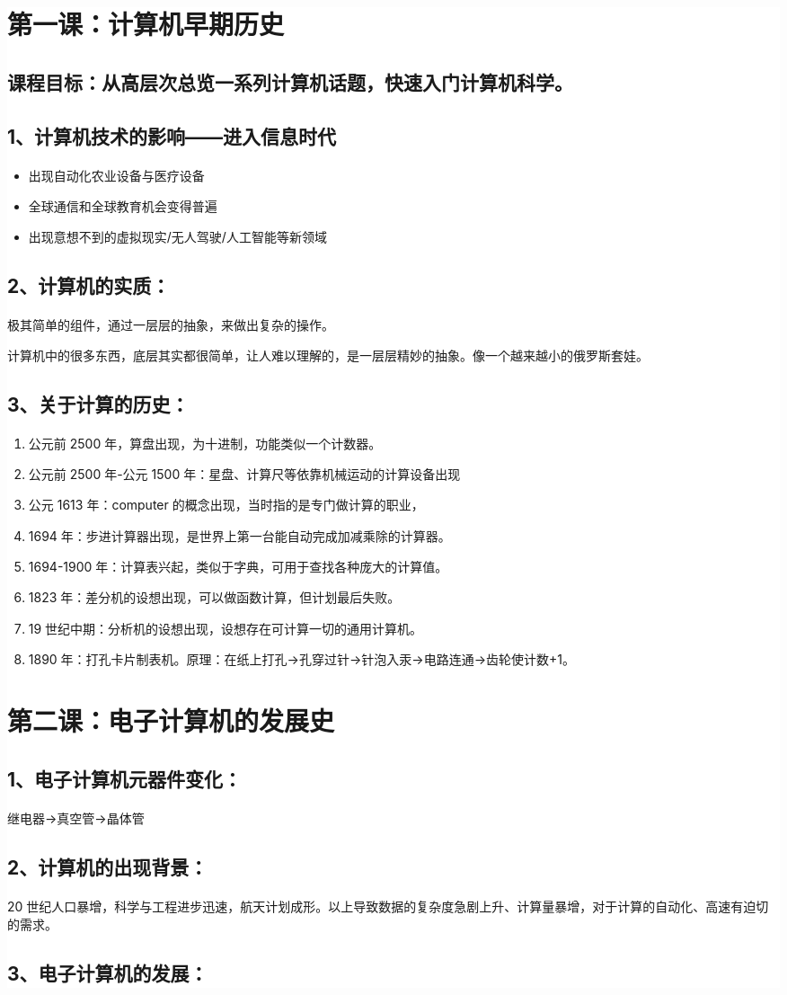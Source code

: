 # 第一课：计算机早期历史

## 课程目标：从高层次总览一系列计算机话题，快速入门计算机科学。

## 1、计算机技术的影响——进入信息时代

- 出现自动化农业设备与医疗设备

- 全球通信和全球教育机会变得普遍

- 出现意想不到的虚拟现实/无人驾驶/人工智能等新领域



## 2、计算机的实质：

极其简单的组件，通过一层层的抽象，来做出复杂的操作。

计算机中的很多东西，底层其实都很简单，让人难以理解的，是一层层精妙的抽象。像一个越来越小的俄罗斯套娃。

## 3、关于计算的历史：

1. 公元前 2500 年，算盘出现，为十进制，功能类似一个计数器。

1. 公元前 2500 年-公元 1500 年：星盘、计算尺等依靠机械运动的计算设备出现

1. 公元 1613 年：computer 的概念出现，当时指的是专门做计算的职业，

1. 1694 年：步进计算器出现，是世界上第一台能自动完成加减乘除的计算器。

1. 1694-1900 年：计算表兴起，类似于字典，可用于查找各种庞大的计算值。

1. 1823 年：差分机的设想出现，可以做函数计算，但计划最后失败。

1. 19 世纪中期：分析机的设想出现，设想存在可计算一切的通用计算机。

1. 1890 年：打孔卡片制表机。原理：在纸上打孔→孔穿过针→针泡入汞→电路连通→齿轮使计数+1。



# 第二课：电子计算机的发展史

## 1、电子计算机元器件变化：

继电器→真空管→晶体管



## 2、计算机的出现背景：

20 世纪人口暴增，科学与工程进步迅速，航天计划成形。以上导致数据的复杂度急剧上升、计算量暴增，对于计算的自动化、高速有迫切的需求。



## 3、电子计算机的发展：
